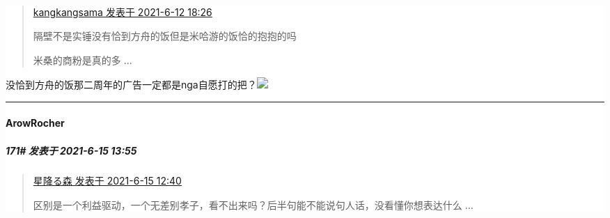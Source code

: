 
<blockquote><a href="httphttps://bbs.saraba1st.com/2b/forum.php?mod=redirect&amp;goto=findpost&amp;pid=51571602&amp;ptid=2009471" target="_blank">kangkangsama 发表于 2021-6-12 18:26</a>

隔壁不是实锤没有恰到方舟的饭但是米哈游的饭恰的抱抱的吗


米桑的商粉是真的多 ...</blockquote>
没恰到方舟的饭那二周年的广告一定都是nga自愿打的把？<img src="https://static.saraba1st.com/image/smiley/face2017/037.png" referrerpolicy="no-referrer">


*****

####  ArowRocher  
##### 171#       发表于 2021-6-15 13:55


<blockquote><a href="httphttps://bbs.saraba1st.com/2b/forum.php?mod=redirect&amp;goto=findpost&amp;pid=51607686&amp;ptid=2009471" target="_blank">星降る森 发表于 2021-6-15 12:40</a>

区别是一个利益驱动，一个无差别孝子，看不出来吗？后半句能不能说句人话，没看懂你想表达什么 ...</blockquote>
